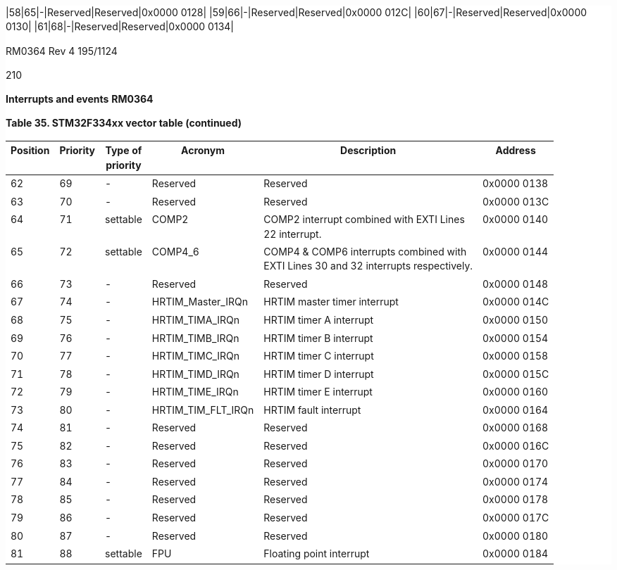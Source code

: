 |58|65|-|Reserved|Reserved|0x0000 0128|
|59|66|-|Reserved|Reserved|0x0000 012C|
|60|67|-|Reserved|Reserved|0x0000 0130|
|61|68|-|Reserved|Reserved|0x0000 0134|


RM0364 Rev 4 195/1124



210


**Interrupts and events** **RM0364**


**Table 35. STM32F334xx vector table (continued)**





|Position|Priority|Type of<br>priority|Acronym|Description|Address|
|---|---|---|---|---|---|
|62|69|-|Reserved|Reserved|0x0000 0138|
|63|70|-|Reserved|Reserved|0x0000 013C|
|64|71|settable|COMP2|COMP2 interrupt combined with EXTI Lines<br>22 interrupt.|0x0000 0140|
|65|72|settable|COMP4_6|COMP4 & COMP6 interrupts combined with<br>EXTI Lines 30 and 32 interrupts respectively.|0x0000 0144|
|66|73|-|Reserved|Reserved|0x0000 0148|
|67|74|-|HRTIM_Master_IRQn|HRTIM master timer interrupt|0x0000 014C|
|68|75|-|HRTIM_TIMA_IRQn|HRTIM timer A interrupt|0x0000 0150|
|69|76|-|HRTIM_TIMB_IRQn|HRTIM timer B interrupt|0x0000 0154|
|70|77|-|HRTIM_TIMC_IRQn|HRTIM timer C interrupt|0x0000 0158|
|71|78|-|HRTIM_TIMD_IRQn|HRTIM timer D interrupt|0x0000 015C|
|72|79|-|HRTIM_TIME_IRQn|HRTIM timer E interrupt|0x0000 0160|
|73|80|-|HRTIM_TIM_FLT_IRQn|HRTIM fault interrupt|0x0000 0164|
|74|81|-|Reserved|Reserved|0x0000 0168|
|75|82|-|Reserved|Reserved|0x0000 016C|
|76|83|-|Reserved|Reserved|0x0000 0170|
|77|84|-|Reserved|Reserved|0x0000 0174|
|78|85|-|Reserved|Reserved|0x0000 0178|
|79|86|-|Reserved|Reserved|0x0000 017C|
|80|87|-|Reserved|Reserved|0x0000 0180|
|81|88|settable|FPU|Floating point interrupt|0x0000 0184|
